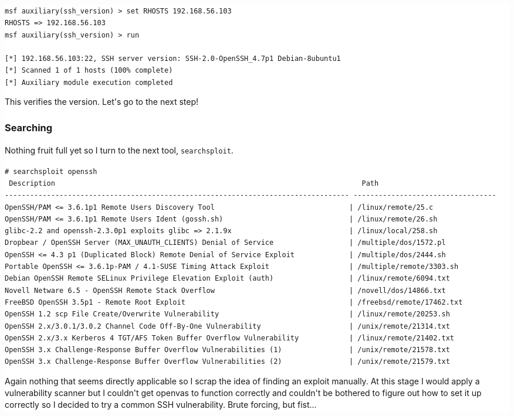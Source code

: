     msf auxiliary(ssh_version) > set RHOSTS 192.168.56.103
    RHOSTS => 192.168.56.103
    msf auxiliary(ssh_version) > run

    [*] 192.168.56.103:22, SSH server version: SSH-2.0-OpenSSH_4.7p1 Debian-8ubuntu1
    [*] Scanned 1 of 1 hosts (100% complete)
    [*] Auxiliary module execution completed
    
This verifies the version. Let's go to the next step!

### Searching

Nothing fruit full yet so I turn to the next tool, `searchsploit`.

    # searchsploit openssh
     Description                                                                         Path
    ---------------------------------------------------------------------------------- ----------------------------------
    OpenSSH/PAM <= 3.6.1p1 Remote Users Discovery Tool                                | /linux/remote/25.c
    OpenSSH/PAM <= 3.6.1p1 Remote Users Ident (gossh.sh)                              | /linux/remote/26.sh
    glibc-2.2 and openssh-2.3.0p1 exploits glibc => 2.1.9x                            | /linux/local/258.sh
    Dropbear / OpenSSH Server (MAX_UNAUTH_CLIENTS) Denial of Service                  | /multiple/dos/1572.pl
    OpenSSH <= 4.3 p1 (Duplicated Block) Remote Denial of Service Exploit             | /multiple/dos/2444.sh
    Portable OpenSSH <= 3.6.1p-PAM / 4.1-SUSE Timing Attack Exploit                   | /multiple/remote/3303.sh
    Debian OpenSSH Remote SELinux Privilege Elevation Exploit (auth)                  | /linux/remote/6094.txt
    Novell Netware 6.5 - OpenSSH Remote Stack Overflow                                | /novell/dos/14866.txt
    FreeBSD OpenSSH 3.5p1 - Remote Root Exploit                                       | /freebsd/remote/17462.txt
    OpenSSH 1.2 scp File Create/Overwrite Vulnerability                               | /linux/remote/20253.sh
    OpenSSH 2.x/3.0.1/3.0.2 Channel Code Off-By-One Vulnerability                     | /unix/remote/21314.txt
    OpenSSH 2.x/3.x Kerberos 4 TGT/AFS Token Buffer Overflow Vulnerability            | /linux/remote/21402.txt
    OpenSSH 3.x Challenge-Response Buffer Overflow Vulnerabilities (1)                | /unix/remote/21578.txt
    OpenSSH 3.x Challenge-Response Buffer Overflow Vulnerabilities (2)                | /unix/remote/21579.txt

Again nothing that seems directly applicable so I scrap the idea of finding an exploit manually. 
At this stage I would apply a vulnerability scanner but I couldn't get openvas to function correctly and couldn't be bothered
to figure out how to set it up correctly so I decided to try a common SSH vulnerability. Brute forcing, but fist...
